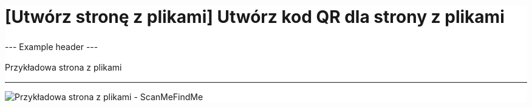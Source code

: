 <h1>[Utwórz stronę z plikami] Utwórz kod QR dla strony z plikami</h1>

--- Example header ---

Przykładowa strona z plikami

----------

<img src="https://media.scanmefindme.com/dynamic/page/page-with-files-popup.png" width="100%" height="auto"
    alt="Przykładowa strona z plikami - ScanMeFindMe">
